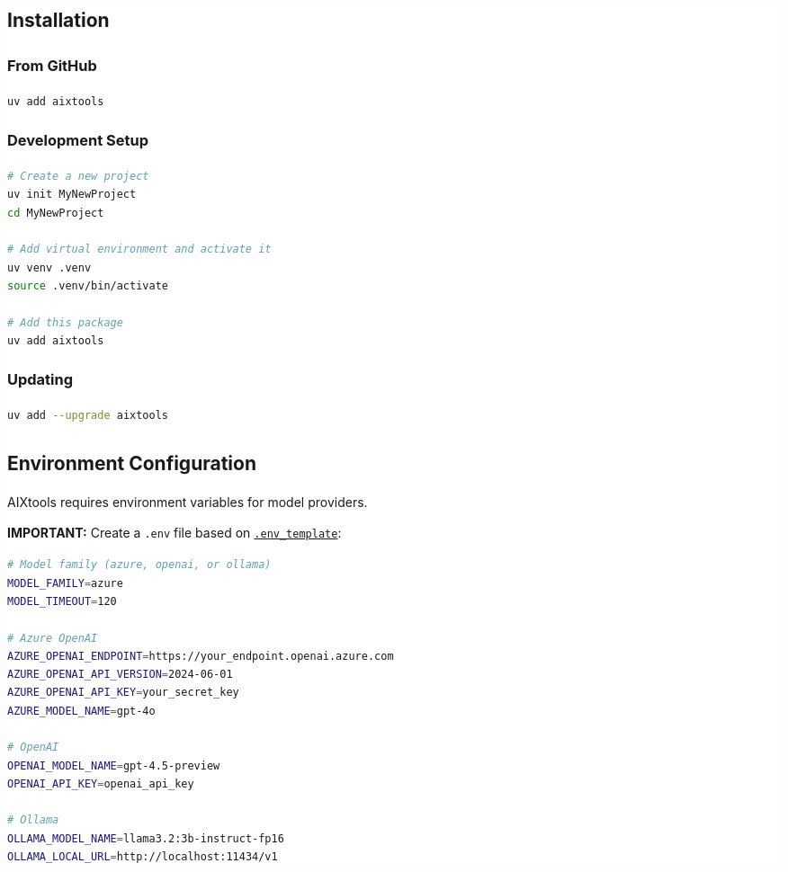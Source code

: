 ## Installation

### From GitHub

```bash
uv add aixtools
```

### Development Setup

```bash
# Create a new project
uv init MyNewProject
cd MyNewProject

# Add virtual environment and activate it
uv venv .venv
source .venv/bin/activate

# Add this package
uv add aixtools
```

### Updating

```bash
uv add --upgrade aixtools
```

## Environment Configuration

AIXtools requires environment variables for model providers. 

**IMPORTANT:** Create a `.env` file based on [`.env_template`](./.env_template):

```bash
# Model family (azure, openai, or ollama)
MODEL_FAMILY=azure
MODEL_TIMEOUT=120

# Azure OpenAI
AZURE_OPENAI_ENDPOINT=https://your_endpoint.openai.azure.com
AZURE_OPENAI_API_VERSION=2024-06-01
AZURE_OPENAI_API_KEY=your_secret_key
AZURE_MODEL_NAME=gpt-4o

# OpenAI
OPENAI_MODEL_NAME=gpt-4.5-preview
OPENAI_API_KEY=openai_api_key

# Ollama
OLLAMA_MODEL_NAME=llama3.2:3b-instruct-fp16
OLLAMA_LOCAL_URL=http://localhost:11434/v1
```
